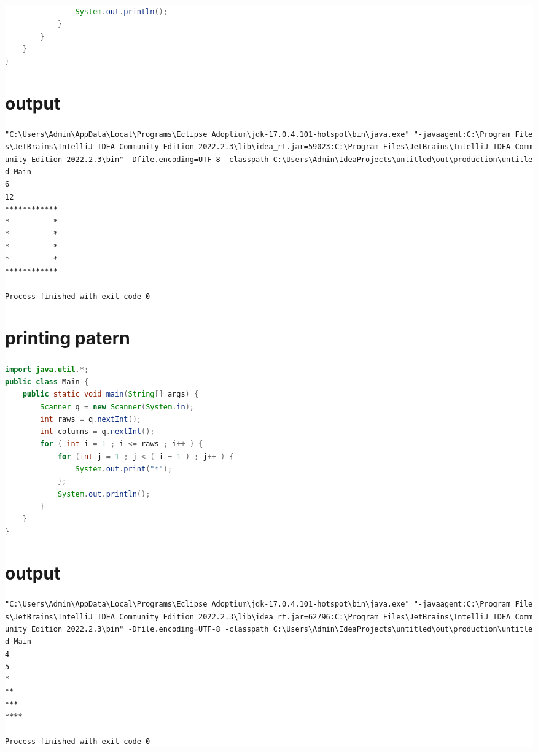```java
                System.out.println();
            }
        }
    }
}
```

# output

```
"C:\Users\Admin\AppData\Local\Programs\Eclipse Adoptium\jdk-17.0.4.101-hotspot\bin\java.exe" "-javaagent:C:\Program Files\JetBrains\IntelliJ IDEA Community Edition 2022.2.3\lib\idea_rt.jar=59023:C:\Program Files\JetBrains\IntelliJ IDEA Community Edition 2022.2.3\bin" -Dfile.encoding=UTF-8 -classpath C:\Users\Admin\IdeaProjects\untitled\out\production\untitled Main
6
12
************
*          *
*          *
*          *
*          *
************

Process finished with exit code 0

```
# printing patern

```java
import java.util.*;
public class Main {
    public static void main(String[] args) {
        Scanner q = new Scanner(System.in);
        int raws = q.nextInt();
        int columns = q.nextInt();
        for ( int i = 1 ; i <= raws ; i++ ) {
            for (int j = 1 ; j < ( i + 1 ) ; j++ ) {
                System.out.print("*");
            };
            System.out.println();
        }
    }
}
```

# output 

```
"C:\Users\Admin\AppData\Local\Programs\Eclipse Adoptium\jdk-17.0.4.101-hotspot\bin\java.exe" "-javaagent:C:\Program Files\JetBrains\IntelliJ IDEA Community Edition 2022.2.3\lib\idea_rt.jar=62796:C:\Program Files\JetBrains\IntelliJ IDEA Community Edition 2022.2.3\bin" -Dfile.encoding=UTF-8 -classpath C:\Users\Admin\IdeaProjects\untitled\out\production\untitled Main
4
5
*
**
***
****

Process finished with exit code 0
```
